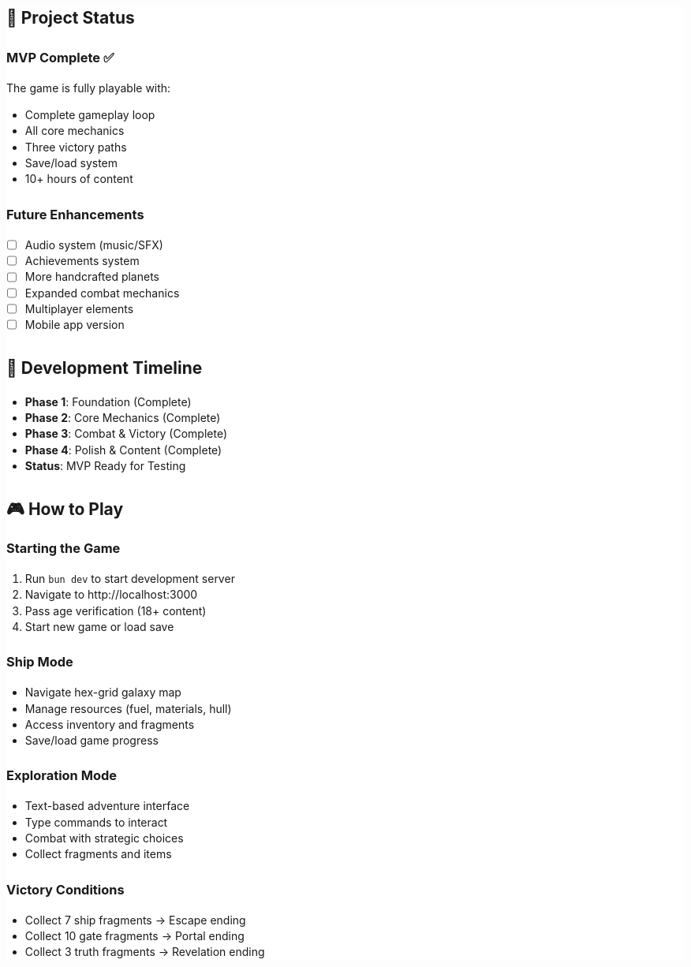 ## 🎯 Project Status

### MVP Complete ✅
The game is fully playable with:
- Complete gameplay loop
- All core mechanics
- Three victory paths
- Save/load system
- 10+ hours of content

### Future Enhancements
- [ ] Audio system (music/SFX)
- [ ] Achievements system
- [ ] More handcrafted planets
- [ ] Expanded combat mechanics
- [ ] Multiplayer elements
- [ ] Mobile app version

## 📝 Development Timeline

- **Phase 1**: Foundation (Complete)
- **Phase 2**: Core Mechanics (Complete)
- **Phase 3**: Combat & Victory (Complete)
- **Phase 4**: Polish & Content (Complete)
- **Status**: MVP Ready for Testing

## 🎮 How to Play

### Starting the Game
1. Run `bun dev` to start development server
2. Navigate to http://localhost:3000
3. Pass age verification (18+ content)
4. Start new game or load save

### Ship Mode
- Navigate hex-grid galaxy map
- Manage resources (fuel, materials, hull)
- Access inventory and fragments
- Save/load game progress

### Exploration Mode
- Text-based adventure interface
- Type commands to interact
- Combat with strategic choices
- Collect fragments and items

### Victory Conditions
- Collect 7 ship fragments → Escape ending
- Collect 10 gate fragments → Portal ending
- Collect 3 truth fragments → Revelation ending
